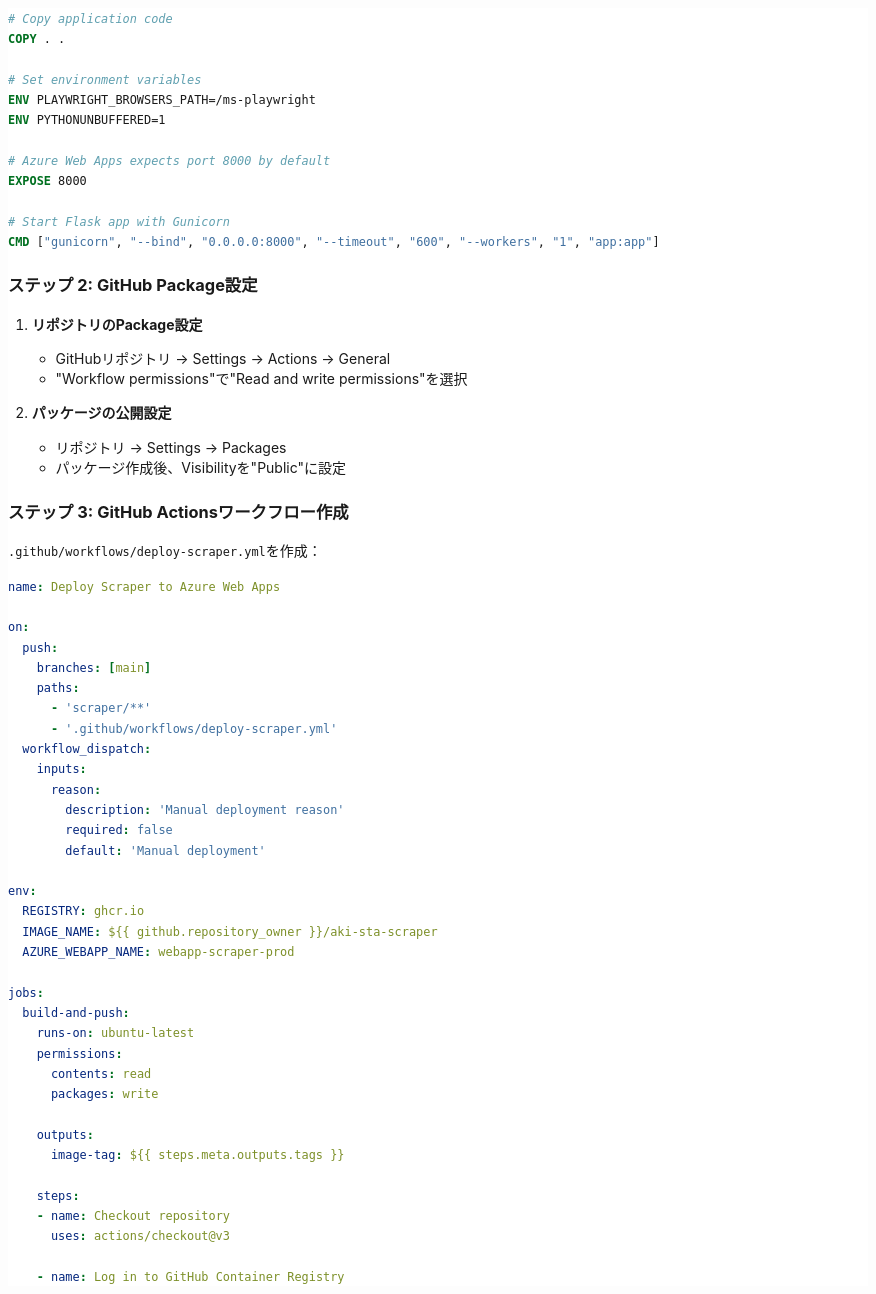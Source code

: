 ```dockerfile
# Copy application code
COPY . .

# Set environment variables
ENV PLAYWRIGHT_BROWSERS_PATH=/ms-playwright
ENV PYTHONUNBUFFERED=1

# Azure Web Apps expects port 8000 by default
EXPOSE 8000

# Start Flask app with Gunicorn
CMD ["gunicorn", "--bind", "0.0.0.0:8000", "--timeout", "600", "--workers", "1", "app:app"]
```

### ステップ 2: GitHub Package設定

1. **リポジトリのPackage設定**
   - GitHubリポジトリ → Settings → Actions → General
   - "Workflow permissions"で"Read and write permissions"を選択

2. **パッケージの公開設定**
   - リポジトリ → Settings → Packages
   - パッケージ作成後、Visibilityを"Public"に設定

### ステップ 3: GitHub Actionsワークフロー作成

`.github/workflows/deploy-scraper.yml`を作成：

```yaml
name: Deploy Scraper to Azure Web Apps

on:
  push:
    branches: [main]
    paths:
      - 'scraper/**'
      - '.github/workflows/deploy-scraper.yml'
  workflow_dispatch:
    inputs:
      reason:
        description: 'Manual deployment reason'
        required: false
        default: 'Manual deployment'

env:
  REGISTRY: ghcr.io
  IMAGE_NAME: ${{ github.repository_owner }}/aki-sta-scraper
  AZURE_WEBAPP_NAME: webapp-scraper-prod

jobs:
  build-and-push:
    runs-on: ubuntu-latest
    permissions:
      contents: read
      packages: write
    
    outputs:
      image-tag: ${{ steps.meta.outputs.tags }}
    
    steps:
    - name: Checkout repository
      uses: actions/checkout@v3
    
    - name: Log in to GitHub Container Registry
```